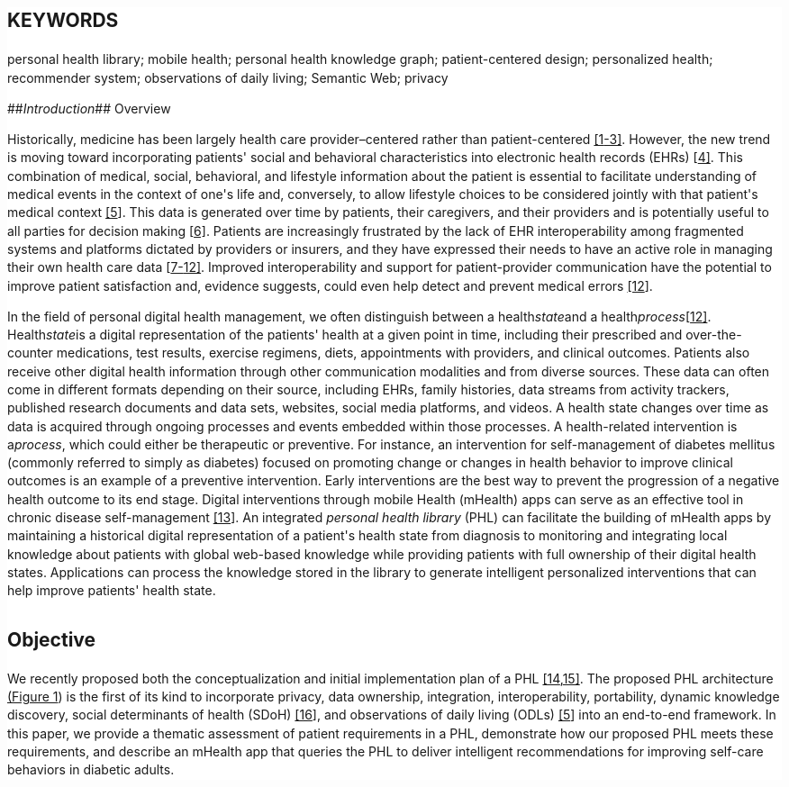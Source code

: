 ## KEYWORDS

personal health library; mobile health; personal health knowledge graph; patient-centered design; personalized health; recommender system; observations of daily living; Semantic Web; privacy

##*Introduction*## Overview

Historically, medicine has been largely health care provider–centered rather than patient-centered [\[1](#page-17-0)[-3\]](#page-17-1). However, the new trend is moving toward incorporating patients' social and behavioral characteristics into electronic health records (EHRs) [[4\]](#page-17-2). This combination of medical, social, behavioral, and lifestyle information about the patient is essential to facilitate understanding of medical events in the context of one's life and, conversely, to allow lifestyle choices to be considered jointly with that patient's medical context [\[5](#page-17-3)]. This data is generated over time by patients, their caregivers, and their providers and is potentially useful to all parties for decision making [[6\]](#page-17-4). Patients are increasingly frustrated by the lack of EHR interoperability among fragmented systems and platforms dictated by providers or insurers, and they have expressed their needs to have an active role in managing their own health care data [[7-](#page-17-5)[12\]](#page-17-6). Improved interoperability and support for patient-provider communication have the potential to improve patient satisfaction and, evidence suggests, could even help detect and prevent medical errors [\[12](#page-17-6)].

In the field of personal digital health management, we often distinguish between a health*state*and a health*process*[[12\]](#page-17-6). Health*state*is a digital representation of the patients' health at a given point in time, including their prescribed and over-the-counter medications, test results, exercise regimens, diets, appointments with providers, and clinical outcomes. Patients also receive other digital health information through other communication modalities and from diverse sources. These data can often come in different formats depending on their source, including EHRs, family histories, data streams from activity trackers, published research documents and data sets, websites, social media platforms, and videos. A health state changes over time as data is acquired through ongoing processes and events embedded within those processes. A health-related intervention is a*process*, which could either be therapeutic or preventive. For instance, an intervention for self-management of diabetes mellitus (commonly referred to simply as diabetes) focused on promoting change or changes in health behavior to improve clinical outcomes is an example of a preventive intervention. Early interventions are the best way to prevent the progression of a negative health outcome to its end stage. Digital interventions through mobile Health (mHealth) apps can serve as an effective tool in chronic disease self-management [\[13](#page-17-7)]. An integrated *personal health library* (PHL) can facilitate the building of mHealth apps by maintaining a historical digital representation of a patient's health state from diagnosis to monitoring and integrating local knowledge about patients with global web-based knowledge while providing patients with full ownership of their digital health states. Applications can process the knowledge stored in the library to generate intelligent personalized interventions that can help improve patients' health state.

## Objective

We recently proposed both the conceptualization and initial implementation plan of a PHL [\[14](#page-17-8),[15\]](#page-17-9). The proposed PHL architecture [\(Figure 1](#page-2-0)) is the first of its kind to incorporate privacy, data ownership, integration, interoperability, portability, dynamic knowledge discovery, social determinants of health (SDoH) [\[16](#page-17-10)], and observations of daily living (ODLs) [\[5](#page-17-3)] into an end-to-end framework. In this paper, we provide a thematic assessment of patient requirements in a PHL, demonstrate how our proposed PHL meets these requirements, and describe an mHealth app that queries the PHL to deliver intelligent recommendations for improving self-care behaviors in diabetic adults.
